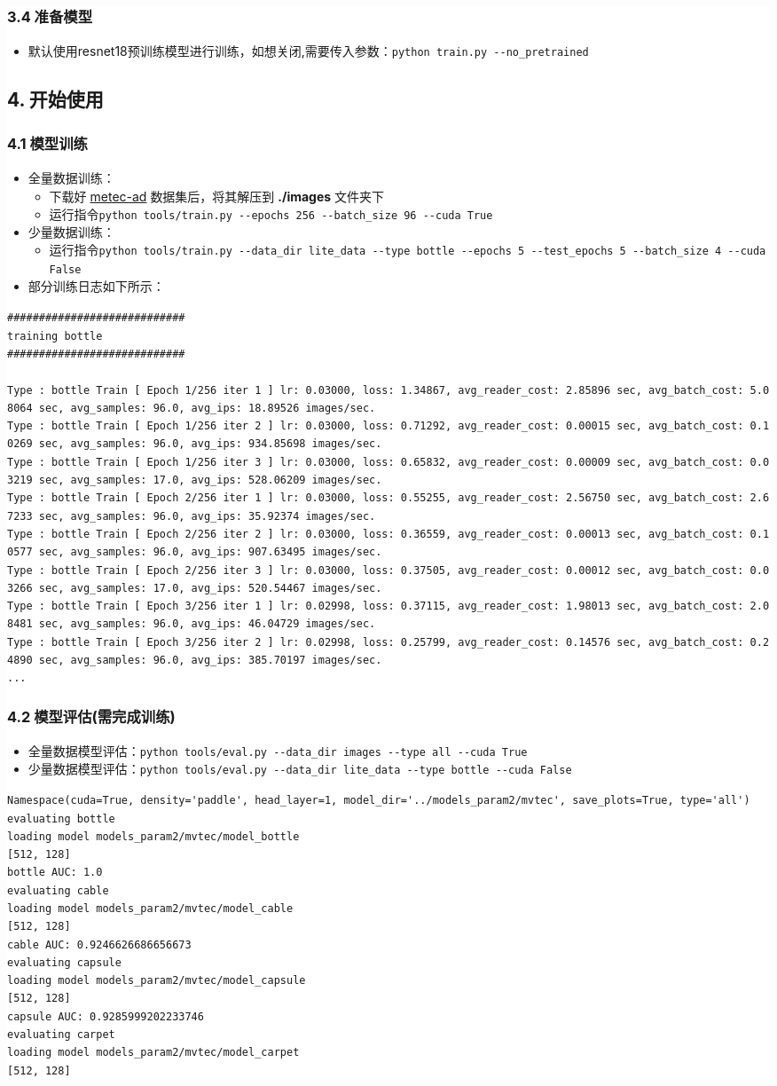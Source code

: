 
### 3.4 准备模型

- 默认使用resnet18预训练模型进行训练，如想关闭,需要传入参数：`python train.py --no_pretrained`

## 4. 开始使用


### 4.1 模型训练

- 全量数据训练：
  - 下载好 [metec-ad](https://www.mvtec.com/company/research/datasets/mvtec-ad/) 数据集后，将其解压到 **./images** 文件夹下
  - 运行指令`python tools/train.py --epochs 256 --batch_size 96 --cuda True`
- 少量数据训练：
  - 运行指令`python tools/train.py --data_dir lite_data --type bottle --epochs 5 --test_epochs 5 --batch_size 4 --cuda False`
- 部分训练日志如下所示：
```
############################
training bottle
############################

Type : bottle Train [ Epoch 1/256 iter 1 ] lr: 0.03000, loss: 1.34867, avg_reader_cost: 2.85896 sec, avg_batch_cost: 5.08064 sec, avg_samples: 96.0, avg_ips: 18.89526 images/sec.
Type : bottle Train [ Epoch 1/256 iter 2 ] lr: 0.03000, loss: 0.71292, avg_reader_cost: 0.00015 sec, avg_batch_cost: 0.10269 sec, avg_samples: 96.0, avg_ips: 934.85698 images/sec.
Type : bottle Train [ Epoch 1/256 iter 3 ] lr: 0.03000, loss: 0.65832, avg_reader_cost: 0.00009 sec, avg_batch_cost: 0.03219 sec, avg_samples: 17.0, avg_ips: 528.06209 images/sec.
Type : bottle Train [ Epoch 2/256 iter 1 ] lr: 0.03000, loss: 0.55255, avg_reader_cost: 2.56750 sec, avg_batch_cost: 2.67233 sec, avg_samples: 96.0, avg_ips: 35.92374 images/sec.
Type : bottle Train [ Epoch 2/256 iter 2 ] lr: 0.03000, loss: 0.36559, avg_reader_cost: 0.00013 sec, avg_batch_cost: 0.10577 sec, avg_samples: 96.0, avg_ips: 907.63495 images/sec.
Type : bottle Train [ Epoch 2/256 iter 3 ] lr: 0.03000, loss: 0.37505, avg_reader_cost: 0.00012 sec, avg_batch_cost: 0.03266 sec, avg_samples: 17.0, avg_ips: 520.54467 images/sec.
Type : bottle Train [ Epoch 3/256 iter 1 ] lr: 0.02998, loss: 0.37115, avg_reader_cost: 1.98013 sec, avg_batch_cost: 2.08481 sec, avg_samples: 96.0, avg_ips: 46.04729 images/sec.
Type : bottle Train [ Epoch 3/256 iter 2 ] lr: 0.02998, loss: 0.25799, avg_reader_cost: 0.14576 sec, avg_batch_cost: 0.24890 sec, avg_samples: 96.0, avg_ips: 385.70197 images/sec.
...
``` 


### 4.2 模型评估(需完成训练)

- 全量数据模型评估：`python tools/eval.py --data_dir images --type all --cuda True`
- 少量数据模型评估：`python tools/eval.py --data_dir lite_data --type bottle --cuda False`
```
Namespace(cuda=True, density='paddle', head_layer=1, model_dir='../models_param2/mvtec', save_plots=True, type='all')
evaluating bottle
loading model models_param2/mvtec/model_bottle
[512, 128]
bottle AUC: 1.0
evaluating cable
loading model models_param2/mvtec/model_cable
[512, 128]
cable AUC: 0.9246626686656673
evaluating capsule
loading model models_param2/mvtec/model_capsule
[512, 128]
capsule AUC: 0.9285999202233746
evaluating carpet
loading model models_param2/mvtec/model_carpet
[512, 128]
```